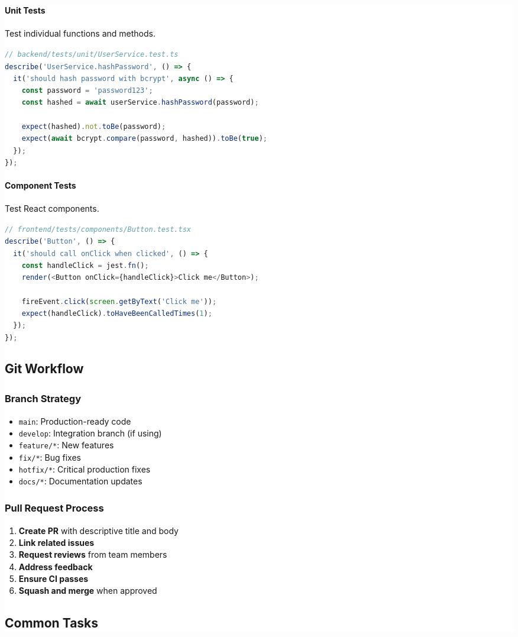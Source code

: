 #### Unit Tests
Test individual functions and methods.

```typescript
// backend/tests/unit/UserService.test.ts
describe('UserService.hashPassword', () => {
  it('should hash password with bcrypt', async () => {
    const password = 'password123';
    const hashed = await userService.hashPassword(password);

    expect(hashed).not.toBe(password);
    expect(await bcrypt.compare(password, hashed)).toBe(true);
  });
});
```

#### Component Tests
Test React components.

```typescript
// frontend/tests/components/Button.test.tsx
describe('Button', () => {
  it('should call onClick when clicked', () => {
    const handleClick = jest.fn();
    render(<Button onClick={handleClick}>Click me</Button>);

    fireEvent.click(screen.getByText('Click me'));
    expect(handleClick).toHaveBeenCalledTimes(1);
  });
});
```

## Git Workflow

### Branch Strategy

- `main`: Production-ready code
- `develop`: Integration branch (if using)
- `feature/*`: New features
- `fix/*`: Bug fixes
- `hotfix/*`: Critical production fixes
- `docs/*`: Documentation updates

### Pull Request Process

1. **Create PR** with descriptive title and body
2. **Link related issues**
3. **Request reviews** from team members
4. **Address feedback**
5. **Ensure CI passes**
6. **Squash and merge** when approved

## Common Tasks
